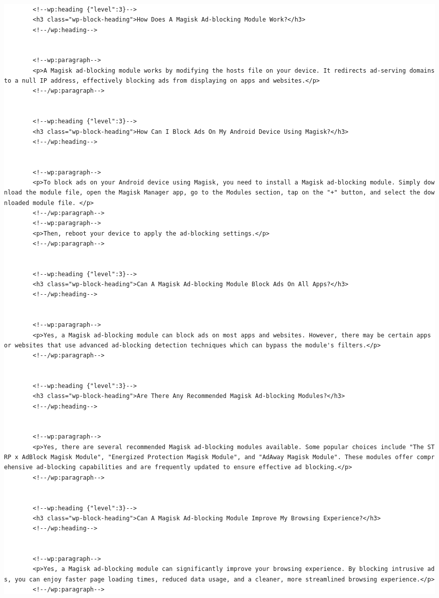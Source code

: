             
            <!--wp:heading {"level":3}-->
            <h3 class="wp-block-heading">How Does A Magisk Ad-blocking Module Work?</h3>
            <!--/wp:heading--> 
        
            
            <!--wp:paragraph-->
            <p>A Magisk ad-blocking module works by modifying the hosts file on your device. It redirects ad-serving domains to a null IP address, effectively blocking ads from displaying on apps and websites.</p>
            <!--/wp:paragraph-->
            
            
            <!--wp:heading {"level":3}-->
            <h3 class="wp-block-heading">How Can I Block Ads On My Android Device Using Magisk?</h3>
            <!--/wp:heading--> 
        
            
            <!--wp:paragraph-->
            <p>To block ads on your Android device using Magisk, you need to install a Magisk ad-blocking module. Simply download the module file, open the Magisk Manager app, go to the Modules section, tap on the "+" button, and select the downloaded module file. </p>
            <!--/wp:paragraph-->
            <!--wp:paragraph-->
            <p>Then, reboot your device to apply the ad-blocking settings.</p>
            <!--/wp:paragraph-->
            
            
            <!--wp:heading {"level":3}-->
            <h3 class="wp-block-heading">Can A Magisk Ad-blocking Module Block Ads On All Apps?</h3>
            <!--/wp:heading--> 
        
            
            <!--wp:paragraph-->
            <p>Yes, a Magisk ad-blocking module can block ads on most apps and websites. However, there may be certain apps or websites that use advanced ad-blocking detection techniques which can bypass the module's filters.</p>
            <!--/wp:paragraph-->
            
            
            <!--wp:heading {"level":3}-->
            <h3 class="wp-block-heading">Are There Any Recommended Magisk Ad-blocking Modules?</h3>
            <!--/wp:heading--> 
        
            
            <!--wp:paragraph-->
            <p>Yes, there are several recommended Magisk ad-blocking modules available. Some popular choices include "The STRP x AdBlock Magisk Module", "Energized Protection Magisk Module", and "AdAway Magisk Module". These modules offer comprehensive ad-blocking capabilities and are frequently updated to ensure effective ad blocking.</p>
            <!--/wp:paragraph-->
            
            
            <!--wp:heading {"level":3}-->
            <h3 class="wp-block-heading">Can A Magisk Ad-blocking Module Improve My Browsing Experience?</h3>
            <!--/wp:heading--> 
        
            
            <!--wp:paragraph-->
            <p>Yes, a Magisk ad-blocking module can significantly improve your browsing experience. By blocking intrusive ads, you can enjoy faster page loading times, reduced data usage, and a cleaner, more streamlined browsing experience.</p>
            <!--/wp:paragraph-->
            